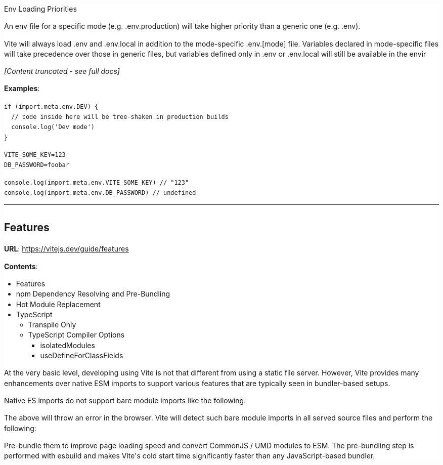 Env Loading Priorities

An env file for a specific mode (e.g. .env.production) will take higher priority than a generic one (e.g. .env).

Vite will always load .env and .env.local in addition to the mode-specific .env.[mode] file. Variables declared in mode-specific files will take precedence over those in generic files, but variables defined only in .env or .env.local will still be available in the envir

*[Content truncated - see full docs]*

**Examples**:

```text
if (import.meta.env.DEV) {
  // code inside here will be tree-shaken in production builds
  console.log('Dev mode')
}
```

```text
VITE_SOME_KEY=123
DB_PASSWORD=foobar
```

```text
console.log(import.meta.env.VITE_SOME_KEY) // "123"
console.log(import.meta.env.DB_PASSWORD) // undefined
```

---

## Features ​

**URL**: https://vitejs.dev/guide/features

**Contents**:
- Features ​
- npm Dependency Resolving and Pre-Bundling ​
- Hot Module Replacement ​
- TypeScript ​
  - Transpile Only ​
  - TypeScript Compiler Options ​
    - isolatedModules ​
    - useDefineForClassFields ​

At the very basic level, developing using Vite is not that different from using a static file server. However, Vite provides many enhancements over native ESM imports to support various features that are typically seen in bundler-based setups.

Native ES imports do not support bare module imports like the following:

The above will throw an error in the browser. Vite will detect such bare module imports in all served source files and perform the following:

Pre-bundle them to improve page loading speed and convert CommonJS / UMD modules to ESM. The pre-bundling step is performed with esbuild and makes Vite's cold start time significantly faster than any JavaScript-based bundler.
